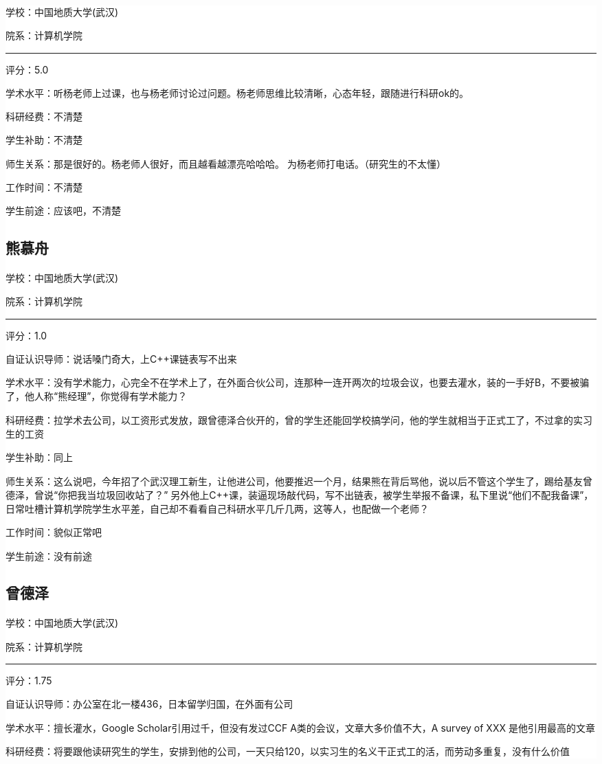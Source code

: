 学校：中国地质大学(武汉)

院系：计算机学院

* * *

评分：5.0

学术水平：听杨老师上过课，也与杨老师讨论过问题。杨老师思维比较清晰，心态年轻，跟随进行科研ok的。

科研经费：不清楚

学生补助：不清楚

师生关系：那是很好的。杨老师人很好，而且越看越漂亮哈哈哈。
为杨老师打电话。（研究生的不太懂）

工作时间：不清楚

学生前途：应该吧，不清楚

## 熊慕舟

学校：中国地质大学(武汉)

院系：计算机学院

* * *

评分：1.0

自证认识导师：说话嗓门奇大，上C++课链表写不出来

学术水平：没有学术能力，心完全不在学术上了，在外面合伙公司，连那种一连开两次的垃圾会议，也要去灌水，装的一手好B，不要被骗了，他人称“熊经理”，你觉得有学术能力？

科研经费：拉学术去公司，以工资形式发放，跟曾德泽合伙开的，曾的学生还能回学校搞学问，他的学生就相当于正式工了，不过拿的实习生的工资

学生补助：同上

师生关系：这么说吧，今年招了个武汉理工新生，让他进公司，他要推迟一个月，结果熊在背后骂他，说以后不管这个学生了，踢给基友曾德泽，曾说“你把我当垃圾回收站了？”
另外他上C++课，装逼现场敲代码，写不出链表，被学生举报不备课，私下里说“他们不配我备课”，日常吐槽计算机学院学生水平差，自己却不看看自己科研水平几斤几两，这等人，也配做一个老师？

工作时间：貌似正常吧

学生前途：没有前途

## 曾德泽

学校：中国地质大学(武汉)

院系：计算机学院

* * *

评分：1.75

自证认识导师：办公室在北一楼436，日本留学归国，在外面有公司

学术水平：擅长灌水，Google Scholar引用过千，但没有发过CCF A类的会议，文章大多价值不大，A survey of XXX 是他引用最高的文章

科研经费：将要跟他读研究生的学生，安排到他的公司，一天只给120，以实习生的名义干正式工的活，而劳动多重复，没有什么价值
